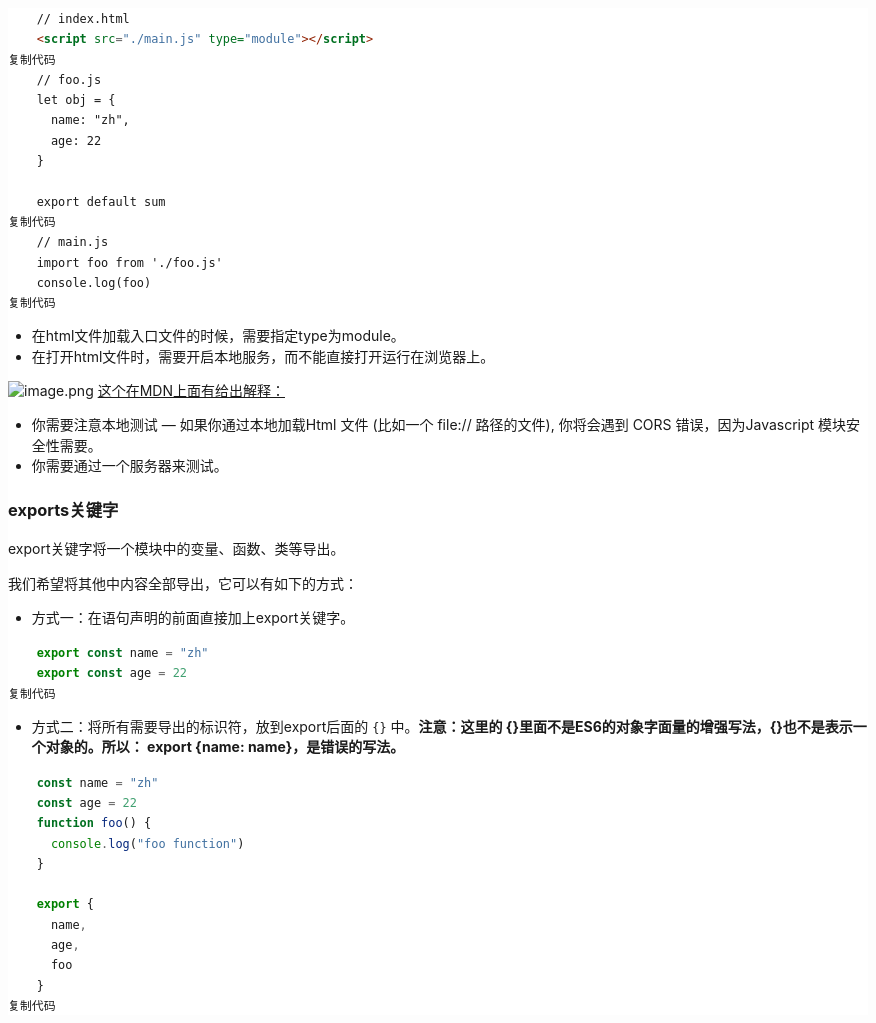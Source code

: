 ```html
    // index.html
    <script src="./main.js" type="module"></script>
复制代码
    // foo.js
    let obj = {
      name: "zh",
      age: 22
    }
    
    export default sum
复制代码
    // main.js
    import foo from './foo.js'
    console.log(foo) 
复制代码
```

- 在html文件加载入口文件的时候，需要指定type为module。
- 在打开html文件时，需要开启本地服务，而不能直接打开运行在浏览器上。

![image.png](https://p6-juejin.byteimg.com/tos-cn-i-k3u1fbpfcp/4f3e76caf40146af9bc716964d6c6a28~tplv-k3u1fbpfcp-watermark.awebp?) [这个在MDN上面有给出解释：](https://link.juejin.cn?target=https%3A%2F%2Fdeveloper.mozilla.org%2Fzh-CN%2Fdocs%2FWeb%2FJavaScript%2FGuide%2FModules)

- 你需要注意本地测试 — 如果你通过本地加载Html 文件 (比如一个 file:// 路径的文件), 你将会遇到 CORS 错误，因为Javascript 模块安全性需要。
- 你需要通过一个服务器来测试。

### exports关键字

export关键字将一个模块中的变量、函数、类等导出。

我们希望将其他中内容全部导出，它可以有如下的方式：

- 方式一：在语句声明的前面直接加上export关键字。

```js
    export const name = "zh"
    export const age = 22
复制代码
```

- 方式二：将所有需要导出的标识符，放到export后面的 `{}` 中。**注意：这里的 {}里面不是ES6的对象字面量的增强写法，{}也不是表示一个对象的。所以： export {name: name}，是错误的写法。**

```js
    const name = "zh"
    const age = 22
    function foo() {
      console.log("foo function")
    }

    export {
      name,
      age,
      foo
    }
复制代码
```
